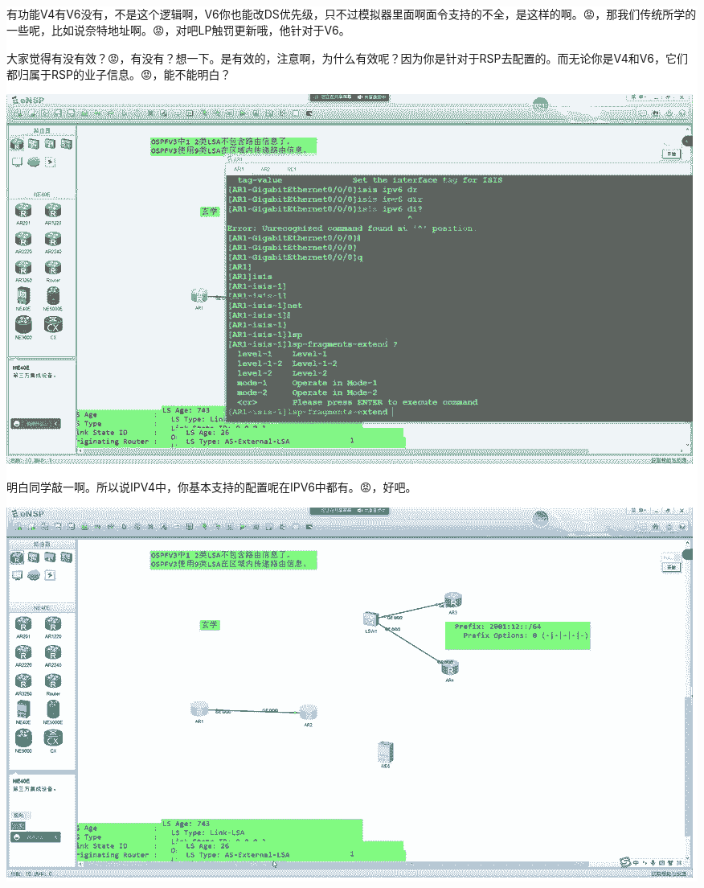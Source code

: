 有功能V4有V6没有，不是这个逻辑啊，V6你也能改DS优先级，只不过模拟器里面啊面令支持的不全，是这样的啊。😡，那我们传统所学的一些呢，比如说奈特地址啊。😡，对吧LP触罚更新哦，他针对于V6。

大家觉得有没有效？😡，有没有？想一下。是有效的，注意啊，为什么有效呢？因为你是针对于RSP去配置的。而无论你是V4和V6，它们都归属于RSP的业子信息。😡，能不能明白？



![](img/bbe1b5652e38716d73c3aae297972b43_173.png)

明白同学敲一啊。所以说IPV4中，你基本支持的配置呢在IPV6中都有。😡，好吧。

![](img/bbe1b5652e38716d73c3aae297972b43_175.png)
